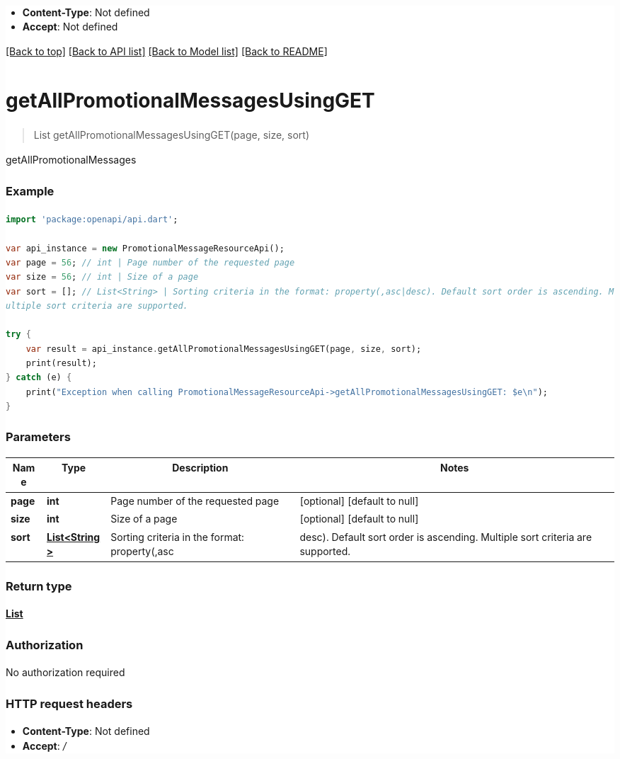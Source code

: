  - **Content-Type**: Not defined
 - **Accept**: Not defined

[[Back to top]](#) [[Back to API list]](../README.md#documentation-for-api-endpoints) [[Back to Model list]](../README.md#documentation-for-models) [[Back to README]](../README.md)

# **getAllPromotionalMessagesUsingGET**
> List<PromotionalMessageDTO> getAllPromotionalMessagesUsingGET(page, size, sort)

getAllPromotionalMessages

### Example 
```dart
import 'package:openapi/api.dart';

var api_instance = new PromotionalMessageResourceApi();
var page = 56; // int | Page number of the requested page
var size = 56; // int | Size of a page
var sort = []; // List<String> | Sorting criteria in the format: property(,asc|desc). Default sort order is ascending. Multiple sort criteria are supported.

try { 
    var result = api_instance.getAllPromotionalMessagesUsingGET(page, size, sort);
    print(result);
} catch (e) {
    print("Exception when calling PromotionalMessageResourceApi->getAllPromotionalMessagesUsingGET: $e\n");
}
```

### Parameters

Name | Type | Description  | Notes
------------- | ------------- | ------------- | -------------
 **page** | **int**| Page number of the requested page | [optional] [default to null]
 **size** | **int**| Size of a page | [optional] [default to null]
 **sort** | [**List&lt;String&gt;**](String.md)| Sorting criteria in the format: property(,asc|desc). Default sort order is ascending. Multiple sort criteria are supported. | [optional] [default to const []]

### Return type

[**List<PromotionalMessageDTO>**](PromotionalMessageDTO.md)

### Authorization

No authorization required

### HTTP request headers

 - **Content-Type**: Not defined
 - **Accept**: */*
